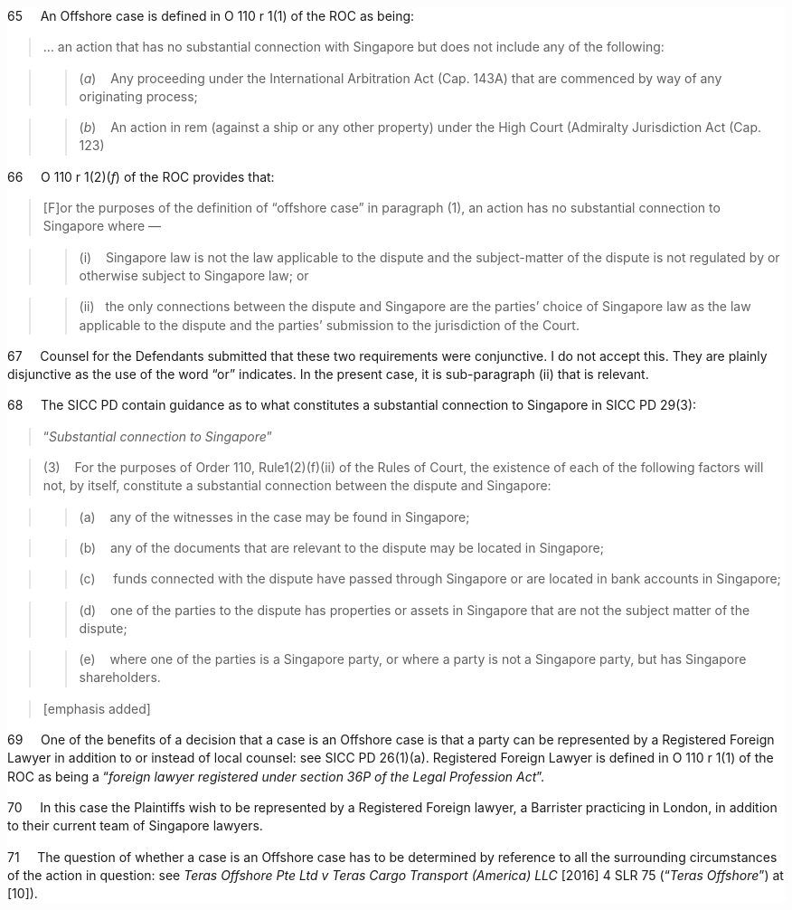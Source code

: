 65     An Offshore case is defined in O 110 r 1(1) of the ROC as being:

> … an action that has no substantial connection with Singapore but does not include any of the following:

>> (_a_)    Any proceeding under the International Arbitration Act (Cap. 143A) that are commenced by way of any originating process;

>> (_b_)    An action in rem (against a ship or any other property) under the High Court (Admiralty Jurisdiction Act (Cap. 123)

66     O 110 r 1(2)(_f_) of the ROC provides that:

> \[F\]or the purposes of the definition of “offshore case” in paragraph (1), an action has no substantial connection to Singapore where —

>> (i)    Singapore law is not the law applicable to the dispute and the subject-matter of the dispute is not regulated by or otherwise subject to Singapore law; or

>> (ii)   the only connections between the dispute and Singapore are the parties’ choice of Singapore law as the law applicable to the dispute and the parties’ submission to the jurisdiction of the Court.

67     Counsel for the Defendants submitted that these two requirements were conjunctive. I do not accept this. They are plainly disjunctive as the use of the word “or” indicates. In the present case, it is sub-paragraph (ii) that is relevant.

68     The SICC PD contain guidance as to what constitutes a substantial connection to Singapore in SICC PD 29(3):

> “_Substantial connection to Singapore_”

> (3)    For the purposes of Order 110, Rule1(2)(f)(ii) of the Rules of Court, the existence of each of the following factors will not, by itself, constitute a substantial connection between the dispute and Singapore:

>> (a)    any of the witnesses in the case may be found in Singapore;

>> (b)    any of the documents that are relevant to the dispute may be located in Singapore;

>> (c)     funds connected with the dispute have passed through Singapore or are located in bank accounts in Singapore;

>> (d)    one of the parties to the dispute has properties or assets in Singapore that are not the subject matter of the dispute;

>> (e)    where one of the parties is a Singapore party, or where a party is not a Singapore party, but has Singapore shareholders.

> \[emphasis added\]

69     One of the benefits of a decision that a case is an Offshore case is that a party can be represented by a Registered Foreign Lawyer in addition to or instead of local counsel: see SICC PD 26(1)(a). Registered Foreign Lawyer is defined in O 110 r 1(1) of the ROC as being a “_foreign lawyer registered under section 36P of the Legal Profession Act_”.

70     In this case the Plaintiffs wish to be represented by a Registered Foreign lawyer, a Barrister practicing in London, in addition to their current team of Singapore lawyers.

71     The question of whether a case is an Offshore case has to be determined by reference to all the surrounding circumstances of the action in question: see _Teras Offshore Pte Ltd v Teras Cargo Transport (America) LLC_ <span class="citation">\[2016\] 4 SLR 75</span> (“_Teras Offshore_”) at \[10\]).
